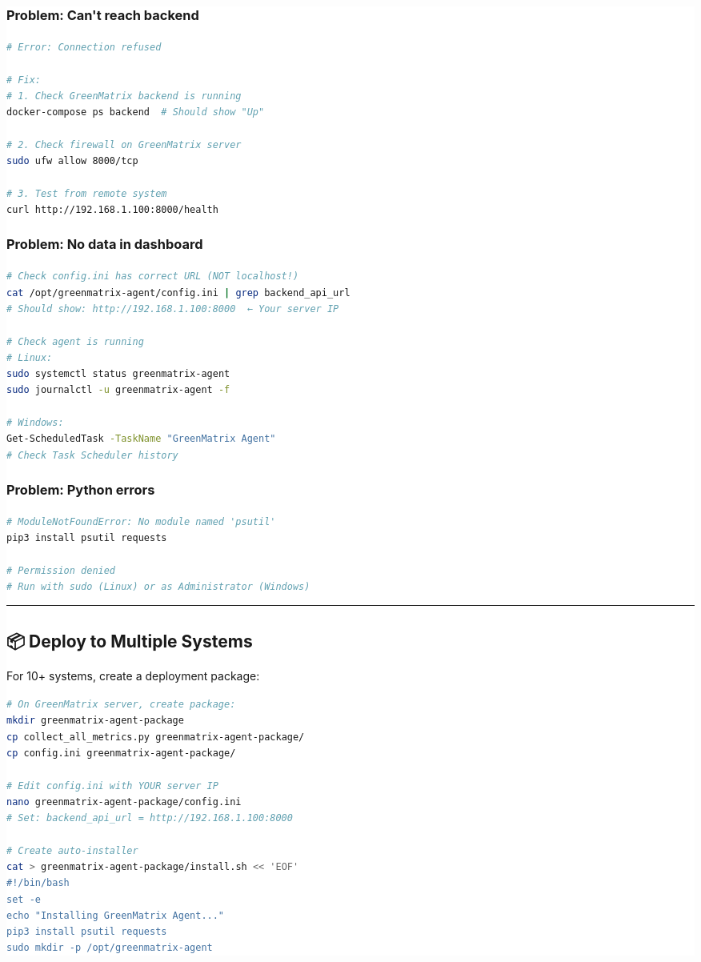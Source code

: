 ### Problem: Can't reach backend

```bash
# Error: Connection refused

# Fix:
# 1. Check GreenMatrix backend is running
docker-compose ps backend  # Should show "Up"

# 2. Check firewall on GreenMatrix server
sudo ufw allow 8000/tcp

# 3. Test from remote system
curl http://192.168.1.100:8000/health
```

### Problem: No data in dashboard

```bash
# Check config.ini has correct URL (NOT localhost!)
cat /opt/greenmatrix-agent/config.ini | grep backend_api_url
# Should show: http://192.168.1.100:8000  ← Your server IP

# Check agent is running
# Linux:
sudo systemctl status greenmatrix-agent
sudo journalctl -u greenmatrix-agent -f

# Windows:
Get-ScheduledTask -TaskName "GreenMatrix Agent"
# Check Task Scheduler history
```

### Problem: Python errors

```bash
# ModuleNotFoundError: No module named 'psutil'
pip3 install psutil requests

# Permission denied
# Run with sudo (Linux) or as Administrator (Windows)
```

---

## 📦 Deploy to Multiple Systems

For 10+ systems, create a deployment package:

```bash
# On GreenMatrix server, create package:
mkdir greenmatrix-agent-package
cp collect_all_metrics.py greenmatrix-agent-package/
cp config.ini greenmatrix-agent-package/

# Edit config.ini with YOUR server IP
nano greenmatrix-agent-package/config.ini
# Set: backend_api_url = http://192.168.1.100:8000

# Create auto-installer
cat > greenmatrix-agent-package/install.sh << 'EOF'
#!/bin/bash
set -e
echo "Installing GreenMatrix Agent..."
pip3 install psutil requests
sudo mkdir -p /opt/greenmatrix-agent
```